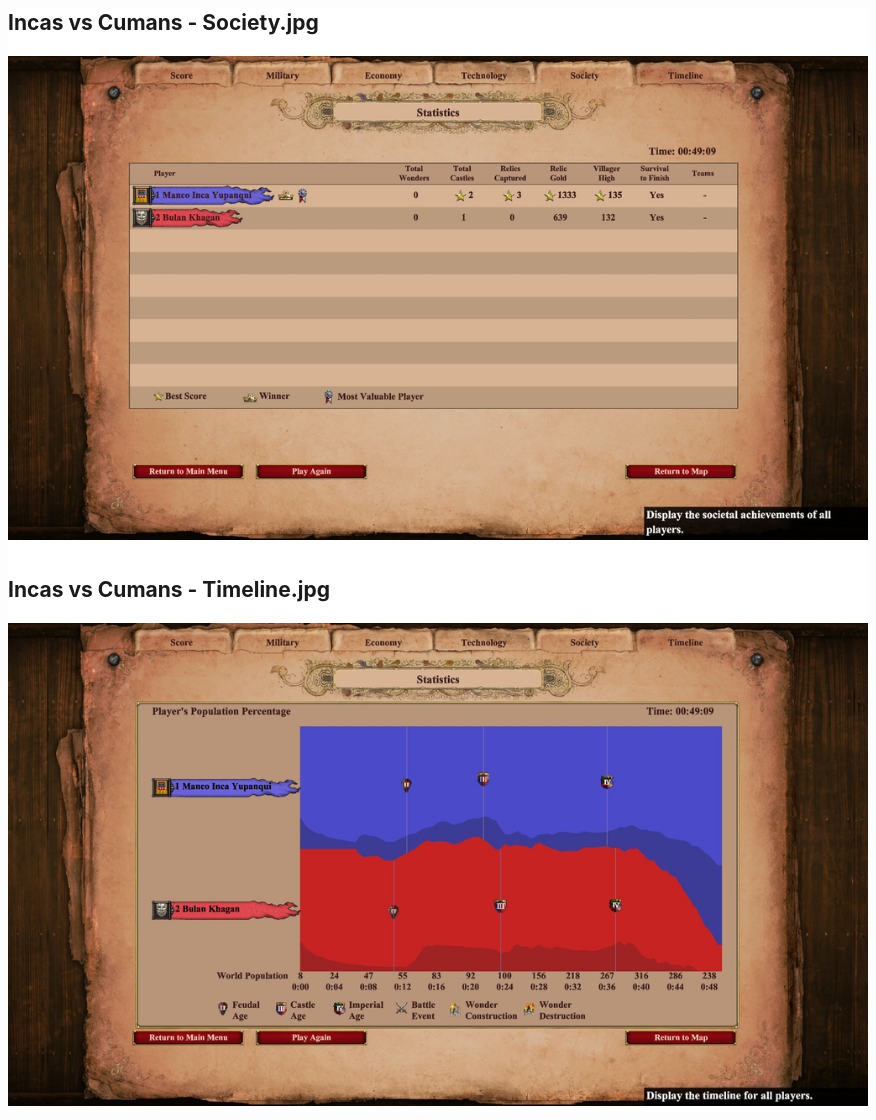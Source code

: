 ## Incas vs Cumans - Society.jpg
![](https://github.com/Patresss/Age-of-Empires-2-DE---AI-League/blob/master/Compressed/Incas/Incas%20vs%20Cumans%20-%20Society.jpg)

## Incas vs Cumans - Timeline.jpg
![](https://github.com/Patresss/Age-of-Empires-2-DE---AI-League/blob/master/Compressed/Incas/Incas%20vs%20Cumans%20-%20Timeline.jpg)
